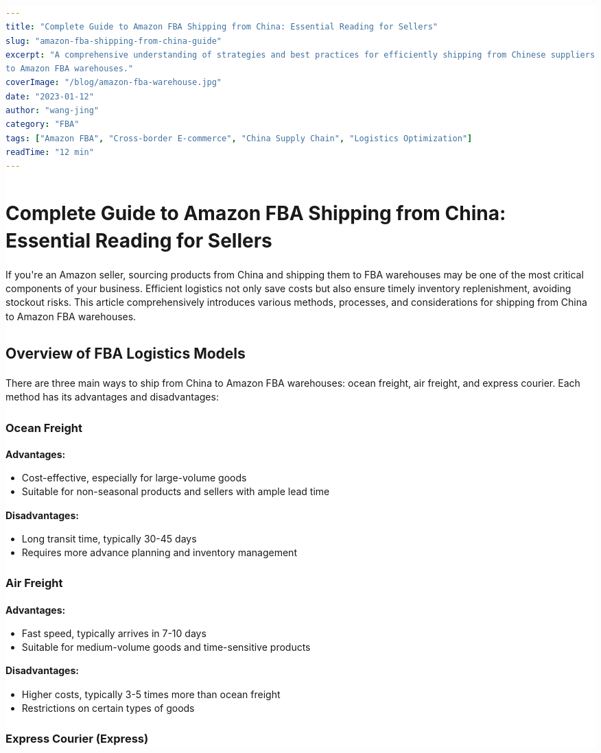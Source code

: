 ```yaml
---
title: "Complete Guide to Amazon FBA Shipping from China: Essential Reading for Sellers"
slug: "amazon-fba-shipping-from-china-guide"
excerpt: "A comprehensive understanding of strategies and best practices for efficiently shipping from Chinese suppliers to Amazon FBA warehouses."
coverImage: "/blog/amazon-fba-warehouse.jpg"
date: "2023-01-12"
author: "wang-jing"
category: "FBA"
tags: ["Amazon FBA", "Cross-border E-commerce", "China Supply Chain", "Logistics Optimization"]
readTime: "12 min"
---
```


# Complete Guide to Amazon FBA Shipping from China: Essential Reading for Sellers

If you're an Amazon seller, sourcing products from China and shipping them to FBA warehouses may be one of the most critical components of your business. Efficient logistics not only save costs but also ensure timely inventory replenishment, avoiding stockout risks. This article comprehensively introduces various methods, processes, and considerations for shipping from China to Amazon FBA warehouses.

## Overview of FBA Logistics Models

There are three main ways to ship from China to Amazon FBA warehouses: ocean freight, air freight, and express courier. Each method has its advantages and disadvantages:

### Ocean Freight

**Advantages:**
- Cost-effective, especially for large-volume goods
- Suitable for non-seasonal products and sellers with ample lead time

**Disadvantages:**
- Long transit time, typically 30-45 days
- Requires more advance planning and inventory management

### Air Freight

**Advantages:**
- Fast speed, typically arrives in 7-10 days
- Suitable for medium-volume goods and time-sensitive products

**Disadvantages:**
- Higher costs, typically 3-5 times more than ocean freight
- Restrictions on certain types of goods

### Express Courier (Express)
